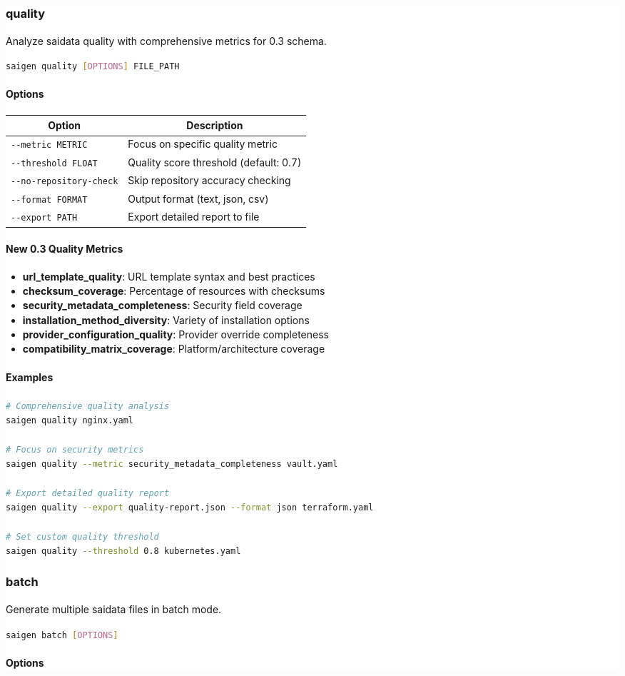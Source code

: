 ### quality

Analyze saidata quality with comprehensive metrics for 0.3 schema.

```bash
saigen quality [OPTIONS] FILE_PATH
```

#### Options

| Option | Description |
|--------|-------------|
| `--metric METRIC` | Focus on specific quality metric |
| `--threshold FLOAT` | Quality score threshold (default: 0.7) |
| `--no-repository-check` | Skip repository accuracy checking |
| `--format FORMAT` | Output format (text, json, csv) |
| `--export PATH` | Export detailed report to file |

#### New 0.3 Quality Metrics

- **url_template_quality**: URL template syntax and best practices
- **checksum_coverage**: Percentage of resources with checksums
- **security_metadata_completeness**: Security field coverage
- **installation_method_diversity**: Variety of installation options
- **provider_configuration_quality**: Provider override completeness
- **compatibility_matrix_coverage**: Platform/architecture coverage

#### Examples

```bash
# Comprehensive quality analysis
saigen quality nginx.yaml

# Focus on security metrics
saigen quality --metric security_metadata_completeness vault.yaml

# Export detailed quality report
saigen quality --export quality-report.json --format json terraform.yaml

# Set custom quality threshold
saigen quality --threshold 0.8 kubernetes.yaml
```

### batch

Generate multiple saidata files in batch mode.

```bash
saigen batch [OPTIONS]
```

#### Options
